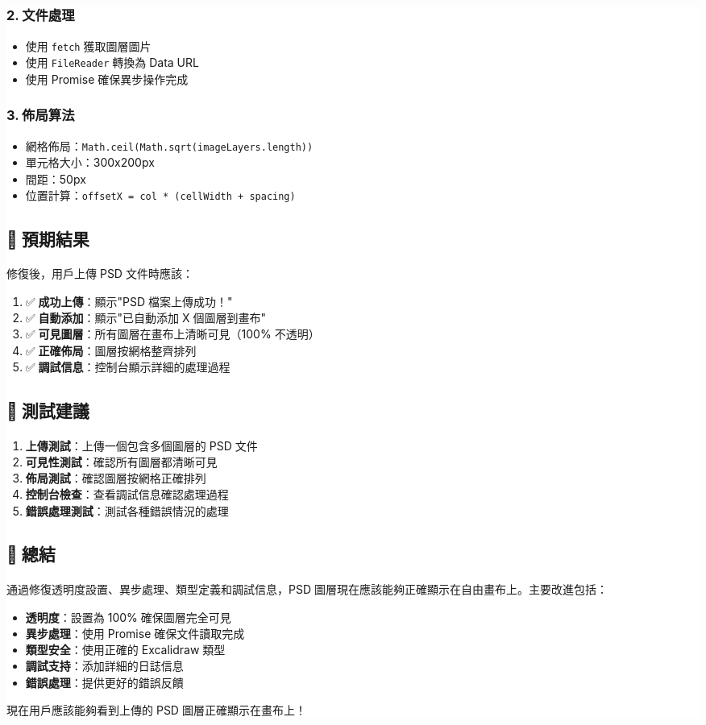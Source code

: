### 2. **文件處理**
- 使用 `fetch` 獲取圖層圖片
- 使用 `FileReader` 轉換為 Data URL
- 使用 Promise 確保異步操作完成

### 3. **佈局算法**
- 網格佈局：`Math.ceil(Math.sqrt(imageLayers.length))`
- 單元格大小：300x200px
- 間距：50px
- 位置計算：`offsetX = col * (cellWidth + spacing)`

## 🎯 預期結果

修復後，用戶上傳 PSD 文件時應該：

1. ✅ **成功上傳**：顯示"PSD 檔案上傳成功！"
2. ✅ **自動添加**：顯示"已自動添加 X 個圖層到畫布"
3. ✅ **可見圖層**：所有圖層在畫布上清晰可見（100% 不透明）
4. ✅ **正確佈局**：圖層按網格整齊排列
5. ✅ **調試信息**：控制台顯示詳細的處理過程

## 🚀 測試建議

1. **上傳測試**：上傳一個包含多個圖層的 PSD 文件
2. **可見性測試**：確認所有圖層都清晰可見
3. **佈局測試**：確認圖層按網格正確排列
4. **控制台檢查**：查看調試信息確認處理過程
5. **錯誤處理測試**：測試各種錯誤情況的處理

## 📝 總結

通過修復透明度設置、異步處理、類型定義和調試信息，PSD 圖層現在應該能夠正確顯示在自由畫布上。主要改進包括：

- **透明度**：設置為 100% 確保圖層完全可見
- **異步處理**：使用 Promise 確保文件讀取完成
- **類型安全**：使用正確的 Excalidraw 類型
- **調試支持**：添加詳細的日誌信息
- **錯誤處理**：提供更好的錯誤反饋

現在用戶應該能夠看到上傳的 PSD 圖層正確顯示在畫布上！

